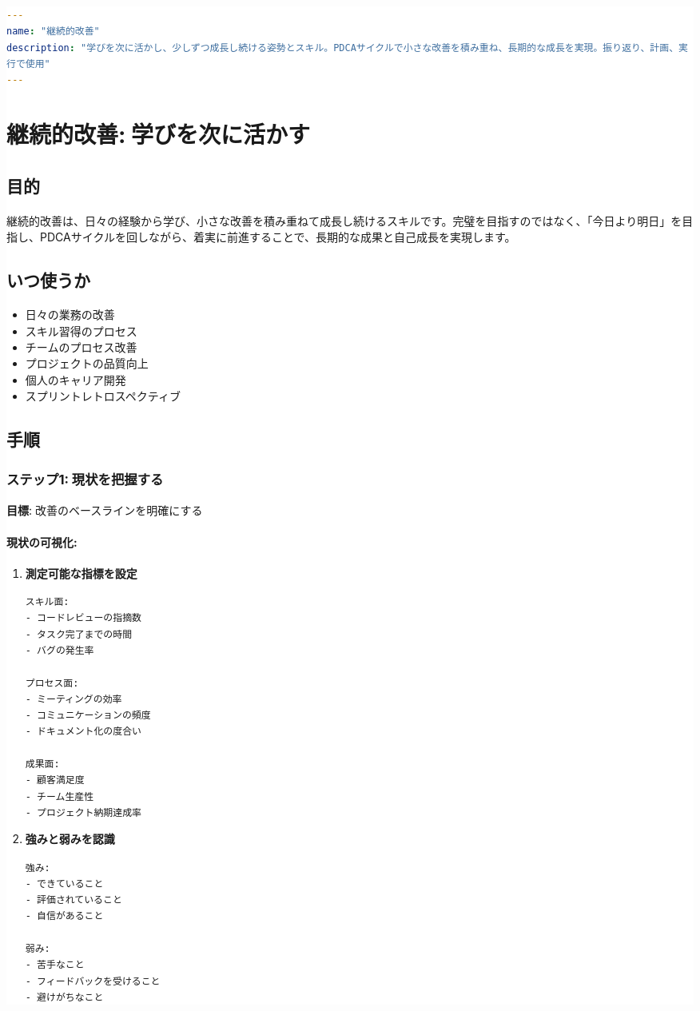 ```yaml
---
name: "継続的改善"
description: "学びを次に活かし、少しずつ成長し続ける姿勢とスキル。PDCAサイクルで小さな改善を積み重ね、長期的な成長を実現。振り返り、計画、実行で使用"
---
```


# 継続的改善: 学びを次に活かす

## 目的

継続的改善は、日々の経験から学び、小さな改善を積み重ねて成長し続けるスキルです。完璧を目指すのではなく、「今日より明日」を目指し、PDCAサイクルを回しながら、着実に前進することで、長期的な成果と自己成長を実現します。

## いつ使うか

- 日々の業務の改善
- スキル習得のプロセス
- チームのプロセス改善
- プロジェクトの品質向上
- 個人のキャリア開発
- スプリントレトロスペクティブ

## 手順

### ステップ1: 現状を把握する

**目標**: 改善のベースラインを明確にする

#### 現状の可視化:

1. **測定可能な指標を設定**
   ```
   スキル面:
   - コードレビューの指摘数
   - タスク完了までの時間
   - バグの発生率

   プロセス面:
   - ミーティングの効率
   - コミュニケーションの頻度
   - ドキュメント化の度合い

   成果面:
   - 顧客満足度
   - チーム生産性
   - プロジェクト納期達成率
   ```

2. **強みと弱みを認識**
   ```
   強み:
   - できていること
   - 評価されていること
   - 自信があること

   弱み:
   - 苦手なこと
   - フィードバックを受けること
   - 避けがちなこと
   ```
